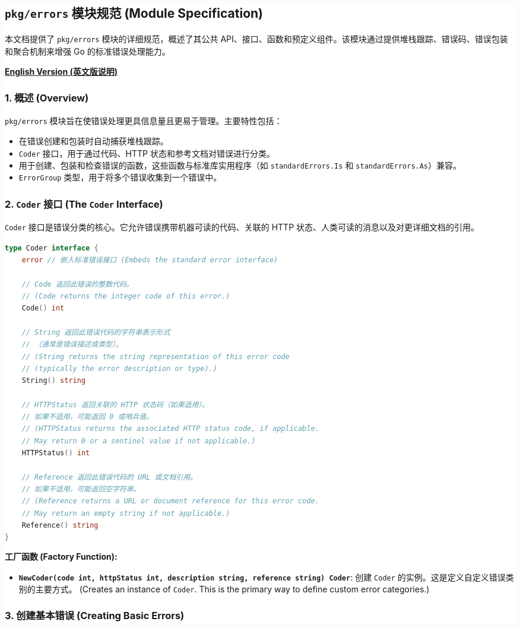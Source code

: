 

## `pkg/errors` 模块规范 (Module Specification)

本文档提供了 `pkg/errors` 模块的详细规范，概述了其公共 API、接口、函数和预定义组件。该模块通过提供堆栈跟踪、错误码、错误包装和聚合机制来增强 Go 的标准错误处理能力。

**[English Version (英文版说明)](../en/09_module_specification.md)**

### 1. 概述 (Overview)

`pkg/errors` 模块旨在使错误处理更具信息量且更易于管理。主要特性包括：
- 在错误创建和包装时自动捕获堆栈跟踪。
- `Coder` 接口，用于通过代码、HTTP 状态和参考文档对错误进行分类。
- 用于创建、包装和检查错误的函数，这些函数与标准库实用程序（如 `standardErrors.Is` 和 `standardErrors.As`）兼容。
- `ErrorGroup` 类型，用于将多个错误收集到一个错误中。

### 2. `Coder` 接口 (The `Coder` Interface)

`Coder` 接口是错误分类的核心。它允许错误携带机器可读的代码、关联的 HTTP 状态、人类可读的消息以及对更详细文档的引用。

```go
type Coder interface {
	error // 嵌入标准错误接口 (Embeds the standard error interface)

	// Code 返回此错误的整数代码。
	// (Code returns the integer code of this error.)
	Code() int

	// String 返回此错误代码的字符串表示形式
	// （通常是错误描述或类型）。
	// (String returns the string representation of this error code
	// (typically the error description or type).)
	String() string

	// HTTPStatus 返回关联的 HTTP 状态码（如果适用）。
	// 如果不适用，可能返回 0 或哨兵值。
	// (HTTPStatus returns the associated HTTP status code, if applicable.
	// May return 0 or a sentinel value if not applicable.)
	HTTPStatus() int

	// Reference 返回此错误代码的 URL 或文档引用。
	// 如果不适用，可能返回空字符串。
	// (Reference returns a URL or document reference for this error code.
	// May return an empty string if not applicable.)
	Reference() string
}
```

**工厂函数 (Factory Function):**
- **`NewCoder(code int, httpStatus int, description string, reference string) Coder`**: 创建 `Coder` 的实例。这是定义自定义错误类别的主要方式。
  (Creates an instance of `Coder`. This is the primary way to define custom error categories.)

### 3. 创建基本错误 (Creating Basic Errors)
